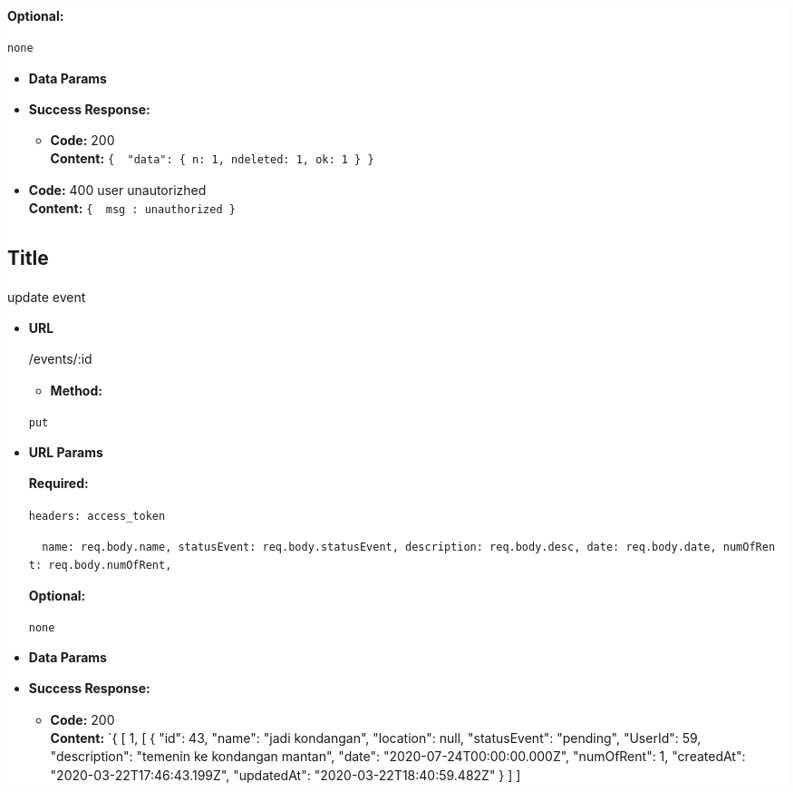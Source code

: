    **Optional:**
 
   `none`

* **Data Params**


* **Success Response:**
  

  * **Code:** 200 <br />
    **Content:** `{ 
        "data": { n: 1, ndeleted: 1, ok: 1 }
    }`
 
* **Code:** 400 user unautorizhed <br />
    **Content:** `{ 
       msg : unauthorized
        }`


**Title**
----
  update event

* **URL**

  /events/:id

  * **Method:**

  `put`
  
*  **URL Params**


   **Required:**
 
    `headers: access_token`

    `  name: req.body.name,
            statusEvent: req.body.statusEvent,
            description: req.body.desc,
            date: req.body.date,
            numOfRent: req.body.numOfRent,`

   **Optional:**
 
   `none`

* **Data Params**


* **Success Response:**
  

  * **Code:** 200 <br />
    **Content:** `{ 
        [
    1,
    [
        {
            "id": 43,
            "name": "jadi kondangan",
            "location": null,
            "statusEvent": "pending",
            "UserId": 59,
            "description": "temenin ke kondangan mantan",
            "date": "2020-07-24T00:00:00.000Z",
            "numOfRent": 1,
            "createdAt": "2020-03-22T17:46:43.199Z",
            "updatedAt": "2020-03-22T18:40:59.482Z"
        }
    ]
    ]